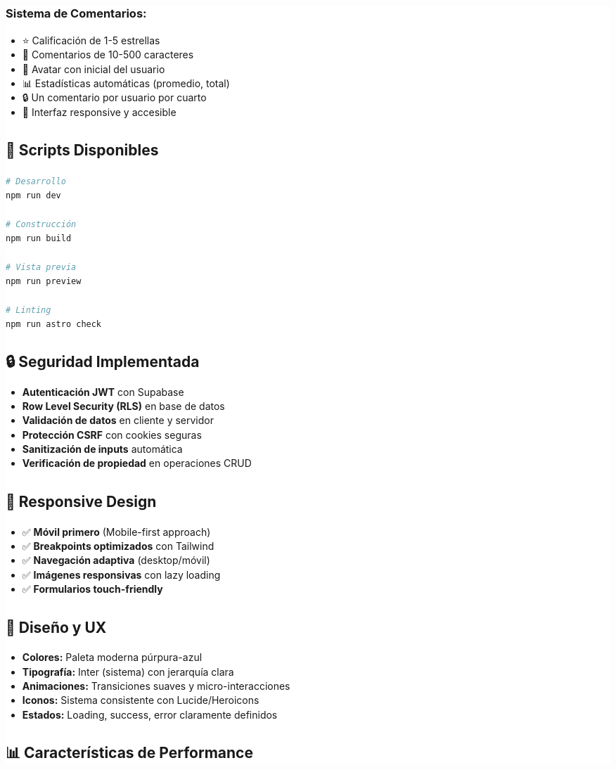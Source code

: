 ### **Sistema de Comentarios:**

- ⭐ Calificación de 1-5 estrellas
- 📝 Comentarios de 10-500 caracteres
- 👤 Avatar con inicial del usuario
- 📊 Estadísticas automáticas (promedio, total)
- 🔒 Un comentario por usuario por cuarto
- 📱 Interfaz responsive y accesible

## 🚦 Scripts Disponibles

```bash
# Desarrollo
npm run dev

# Construcción
npm run build

# Vista previa
npm run preview

# Linting
npm run astro check
```

## 🔒 Seguridad Implementada

- **Autenticación JWT** con Supabase
- **Row Level Security (RLS)** en base de datos
- **Validación de datos** en cliente y servidor
- **Protección CSRF** con cookies seguras
- **Sanitización de inputs** automática
- **Verificación de propiedad** en operaciones CRUD

## 📱 Responsive Design

- ✅ **Móvil primero** (Mobile-first approach)
- ✅ **Breakpoints optimizados** con Tailwind
- ✅ **Navegación adaptiva** (desktop/móvil)
- ✅ **Imágenes responsivas** con lazy loading
- ✅ **Formularios touch-friendly**

## 🎨 Diseño y UX

- **Colores:** Paleta moderna púrpura-azul
- **Tipografía:** Inter (sistema) con jerarquía clara
- **Animaciones:** Transiciones suaves y micro-interacciones
- **Iconos:** Sistema consistente con Lucide/Heroicons
- **Estados:** Loading, success, error claramente definidos

## 📊 Características de Performance
